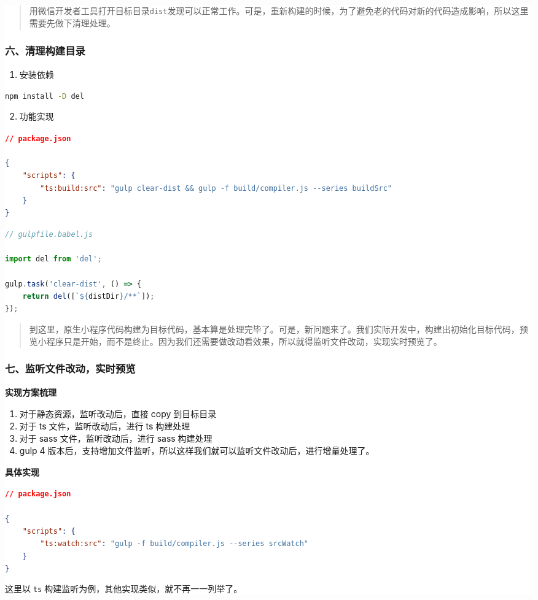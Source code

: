 
> 用微信开发者工具打开目标目录`dist`发现可以正常工作。可是，重新构建的时候，为了避免老的代码对新的代码造成影响，所以这里需要先做下清理处理。

### 六、清理构建目录

1. 安装依赖

```bash
npm install -D del
```

2. 功能实现

```json
// package.json

{
    "scripts": {
        "ts:build:src": "gulp clear-dist && gulp -f build/compiler.js --series buildSrc"
    }
}
```

```javascript
// gulpfile.babel.js

import del from 'del';

gulp.task('clear-dist', () => {
    return del([`${distDir}/**`]);
});
```

> 到这里，原生小程序代码构建为目标代码，基本算是处理完毕了。可是，新问题来了。我们实际开发中，构建出初始化目标代码，预览小程序只是开始，而不是终止。因为我们还需要做改动看效果，所以就得监听文件改动，实现实时预览了。

### 七、监听文件改动，实时预览

**实现方案梳理**

1. 对于静态资源，监听改动后，直接 copy 到目标目录
2. 对于 ts 文件，监听改动后，进行 ts 构建处理
3. 对于 sass 文件，监听改动后，进行 sass 构建处理
4. gulp 4 版本后，支持增加文件监听，所以这样我们就可以监听文件改动后，进行增量处理了。

**具体实现**

```json
// package.json

{
    "scripts": {
        "ts:watch:src": "gulp -f build/compiler.js --series srcWatch"
    }
}
```

这里以 `ts` 构建监听为例，其他实现类似，就不再一一列举了。
